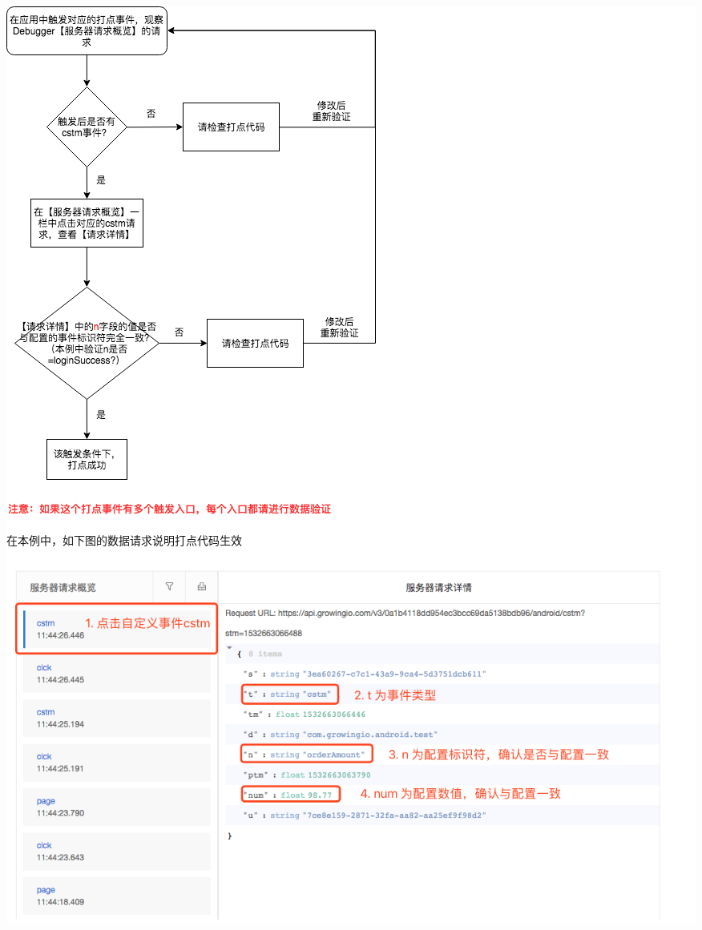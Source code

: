 ![](../../.gitbook/assets/cstm-shi-jian-3.png)

在本例中，如下图的数据请求说明打点代码生效

![](../../.gitbook/assets/image%20%28122%29.png)
